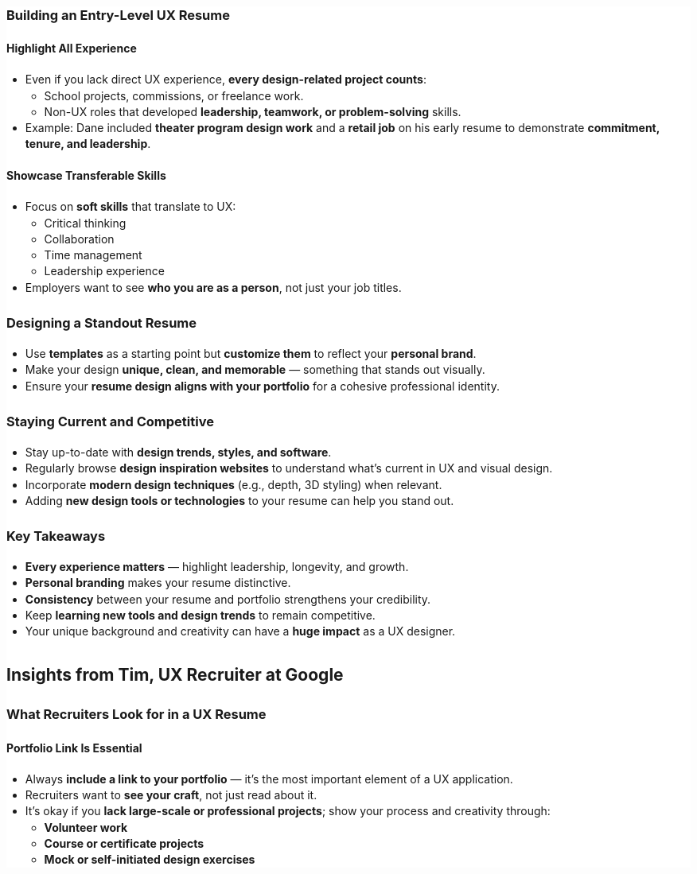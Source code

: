 ### Building an Entry-Level UX Resume

#### Highlight All Experience

- Even if you lack direct UX experience, **every design-related project counts**:
  - School projects, commissions, or freelance work.
  - Non-UX roles that developed **leadership, teamwork, or problem-solving** skills.
- Example: Dane included **theater program design work** and a **retail job** on his early resume to demonstrate **commitment, tenure, and leadership**.

#### Showcase Transferable Skills

- Focus on **soft skills** that translate to UX:
  - Critical thinking
  - Collaboration
  - Time management
  - Leadership experience
- Employers want to see **who you are as a person**, not just your job titles.

### Designing a Standout Resume

- Use **templates** as a starting point but **customize them** to reflect your **personal brand**.
- Make your design **unique, clean, and memorable** — something that stands out visually.
- Ensure your **resume design aligns with your portfolio** for a cohesive professional identity.

### Staying Current and Competitive

- Stay up-to-date with **design trends, styles, and software**.
- Regularly browse **design inspiration websites** to understand what’s current in UX and visual design.
- Incorporate **modern design techniques** (e.g., depth, 3D styling) when relevant.
- Adding **new design tools or technologies** to your resume can help you stand out.

### Key Takeaways

- **Every experience matters** — highlight leadership, longevity, and growth.
- **Personal branding** makes your resume distinctive.
- **Consistency** between your resume and portfolio strengthens your credibility.
- Keep **learning new tools and design trends** to remain competitive.
- Your unique background and creativity can have a **huge impact** as a UX designer.

## Insights from Tim, UX Recruiter at Google

### What Recruiters Look for in a UX Resume

#### Portfolio Link Is Essential

- Always **include a link to your portfolio** — it’s the most important element of a UX application.
- Recruiters want to **see your craft**, not just read about it.
- It’s okay if you **lack large-scale or professional projects**; show your process and creativity through:
  - **Volunteer work**
  - **Course or certificate projects**
  - **Mock or self-initiated design exercises**
